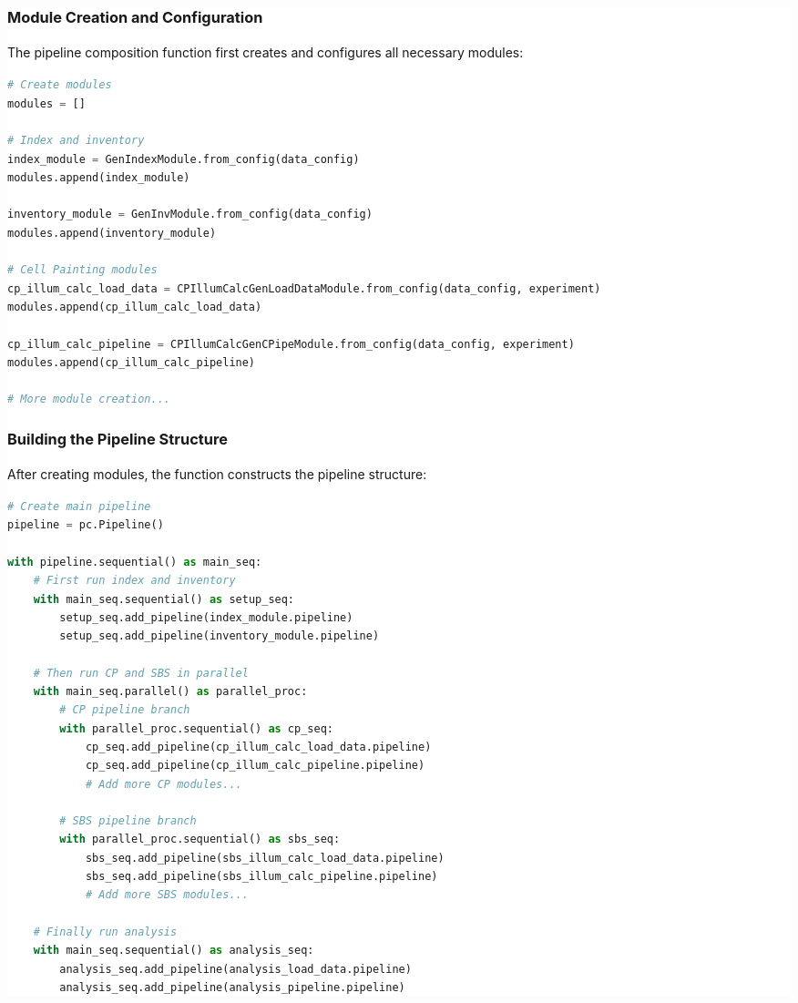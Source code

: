### Module Creation and Configuration

The pipeline composition function first creates and configures all necessary modules:

```python
# Create modules
modules = []

# Index and inventory
index_module = GenIndexModule.from_config(data_config)
modules.append(index_module)

inventory_module = GenInvModule.from_config(data_config)
modules.append(inventory_module)

# Cell Painting modules
cp_illum_calc_load_data = CPIllumCalcGenLoadDataModule.from_config(data_config, experiment)
modules.append(cp_illum_calc_load_data)

cp_illum_calc_pipeline = CPIllumCalcGenCPipeModule.from_config(data_config, experiment)
modules.append(cp_illum_calc_pipeline)

# More module creation...
```

### Building the Pipeline Structure

After creating modules, the function constructs the pipeline structure:

```python
# Create main pipeline
pipeline = pc.Pipeline()

with pipeline.sequential() as main_seq:
    # First run index and inventory
    with main_seq.sequential() as setup_seq:
        setup_seq.add_pipeline(index_module.pipeline)
        setup_seq.add_pipeline(inventory_module.pipeline)

    # Then run CP and SBS in parallel
    with main_seq.parallel() as parallel_proc:
        # CP pipeline branch
        with parallel_proc.sequential() as cp_seq:
            cp_seq.add_pipeline(cp_illum_calc_load_data.pipeline)
            cp_seq.add_pipeline(cp_illum_calc_pipeline.pipeline)
            # Add more CP modules...

        # SBS pipeline branch
        with parallel_proc.sequential() as sbs_seq:
            sbs_seq.add_pipeline(sbs_illum_calc_load_data.pipeline)
            sbs_seq.add_pipeline(sbs_illum_calc_pipeline.pipeline)
            # Add more SBS modules...

    # Finally run analysis
    with main_seq.sequential() as analysis_seq:
        analysis_seq.add_pipeline(analysis_load_data.pipeline)
        analysis_seq.add_pipeline(analysis_pipeline.pipeline)
```
